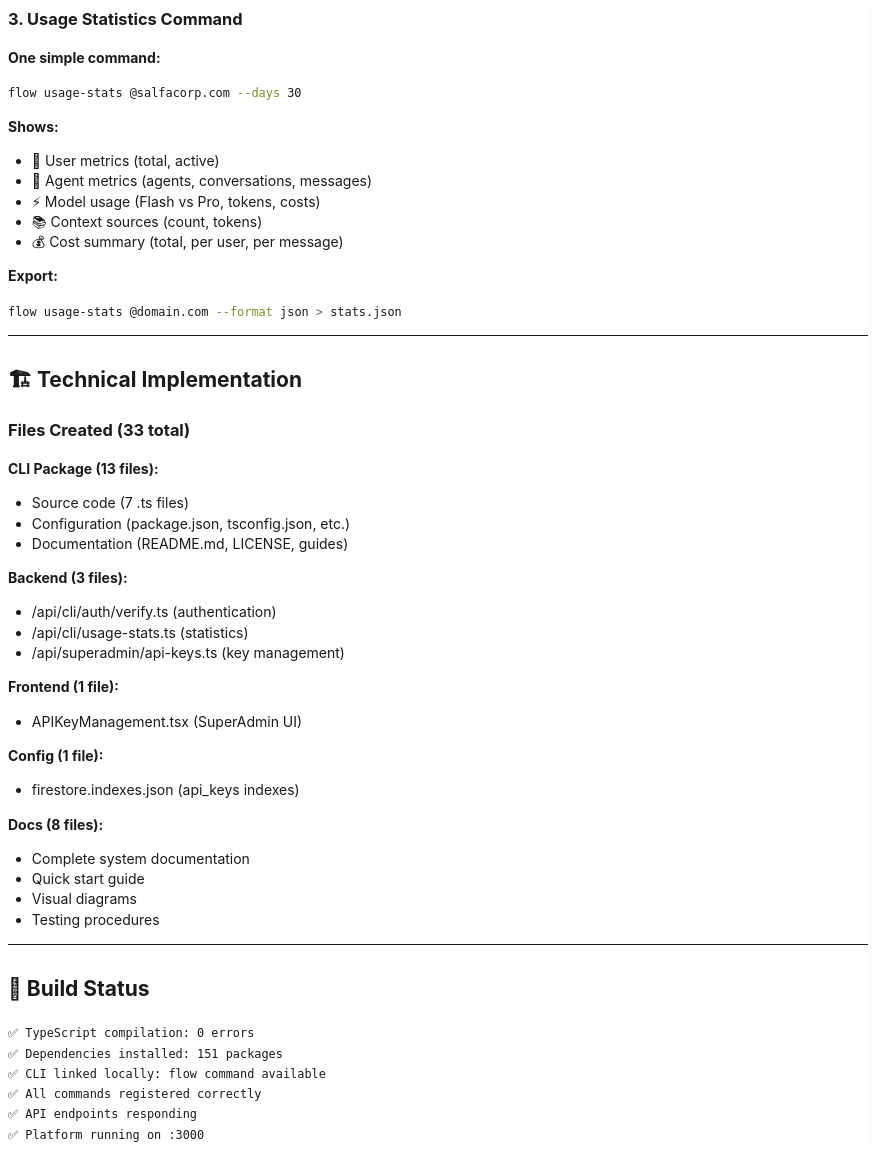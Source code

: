 
### 3. Usage Statistics Command

**One simple command:**
```bash
flow usage-stats @salfacorp.com --days 30
```

**Shows:**
- 👥 User metrics (total, active)
- 🤖 Agent metrics (agents, conversations, messages)
- ⚡ Model usage (Flash vs Pro, tokens, costs)
- 📚 Context sources (count, tokens)
- 💰 Cost summary (total, per user, per message)

**Export:**
```bash
flow usage-stats @domain.com --format json > stats.json
```

---

## 🏗️ Technical Implementation

### Files Created (33 total)

**CLI Package (13 files):**
- Source code (7 .ts files)
- Configuration (package.json, tsconfig.json, etc.)
- Documentation (README.md, LICENSE, guides)

**Backend (3 files):**
- /api/cli/auth/verify.ts (authentication)
- /api/cli/usage-stats.ts (statistics)
- /api/superadmin/api-keys.ts (key management)

**Frontend (1 file):**
- APIKeyManagement.tsx (SuperAdmin UI)

**Config (1 file):**
- firestore.indexes.json (api_keys indexes)

**Docs (8 files):**
- Complete system documentation
- Quick start guide
- Visual diagrams
- Testing procedures

---

## 🧪 Build Status

```bash
✅ TypeScript compilation: 0 errors
✅ Dependencies installed: 151 packages
✅ CLI linked locally: flow command available
✅ All commands registered correctly
✅ API endpoints responding
✅ Platform running on :3000
```
